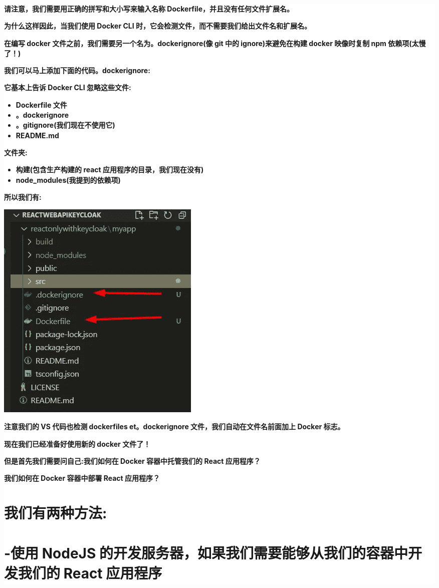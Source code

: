 
**请注意，我们需要用正确的拼写和大小写来输入名称 Dockerfile，并且没有任何文件扩展名。**

**为什么这样因此，当我们使用 Docker CLI 时，它会检测文件，而不需要我们给出文件名和扩展名。**

**在编写 docker 文件之前，我们需要另一个名为。dockerignore(像 git 中的 ignore)来避免在构建 docker 映像时复制 npm 依赖项(太慢了！)**

**我们可以马上添加下面的代码。dockerignore:**

**它基本上告诉 Docker CLI 忽略这些文件:**

*   **Dockerfile 文件**
*   **。dockerignore**
*   **。gitignore(我们现在不使用它)**
*   **README.md**

**文件夹:**

*   **构建(包含生产构建的 react 应用程序的目录，我们现在没有)**
*   **node_modules(我提到的依赖项)**

**所以我们有:**

**![](img/efd825f773e162fbca6169c1bd8a299b.png)**

**注意我们的 VS 代码也检测 dockerfiles et。dockerignore 文件，我们自动在文件名前面加上 Docker 标志。**

**现在我们已经准备好使用新的 docker 文件了！**

**但是首先我们需要问自己:我们如何在 Docker 容器中托管我们的 React 应用程序？**

**我们如何在 Docker 容器中部署 React 应用程序？**

# **我们有两种方法:**

# **-使用 NodeJS 的开发服务器，如果我们需要能够从我们的容器中开发我们的 React 应用程序**
